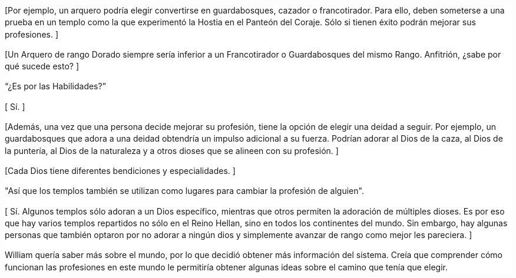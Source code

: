 [Por ejemplo, un arquero podría elegir convertirse en guardabosques, cazador o francotirador. Para ello, deben someterse a una prueba en un templo como la que experimentó la Hostia en el Panteón del Coraje. Sólo si tienen éxito podrán mejorar sus profesiones. ]

[Un Arquero de rango Dorado siempre sería inferior a un Francotirador o Guardabosques del mismo Rango. Anfitrión, ¿sabe por qué sucede esto? ]

“¿Es por las Habilidades?”

[ Sí. ]

[Además, una vez que una persona decide mejorar su profesión, tiene la opción de elegir una deidad a seguir. Por ejemplo, un guardabosques que adora a una deidad obtendría un impulso adicional a su fuerza. Podrían adorar al Dios de la caza, al Dios de la puntería, al Dios de la naturaleza y a otros dioses que se alineen con su profesión. ]

[Cada Dios tiene diferentes bendiciones y especialidades. ]

"Así que los templos también se utilizan como lugares para cambiar la profesión de alguien".

[ Sí. Algunos templos sólo adoran a un Dios específico, mientras que otros permiten la adoración de múltiples dioses. Es por eso que hay varios templos repartidos no sólo en el Reino Hellan, sino en todos los continentes del mundo. Sin embargo, hay algunas personas que también optaron por no adorar a ningún dios y simplemente avanzar de rango como mejor les pareciera. ]

William quería saber más sobre el mundo, por lo que decidió obtener más información del sistema. Creía que comprender cómo funcionan las profesiones en este mundo le permitiría obtener algunas ideas sobre el camino que tenía que elegir.

